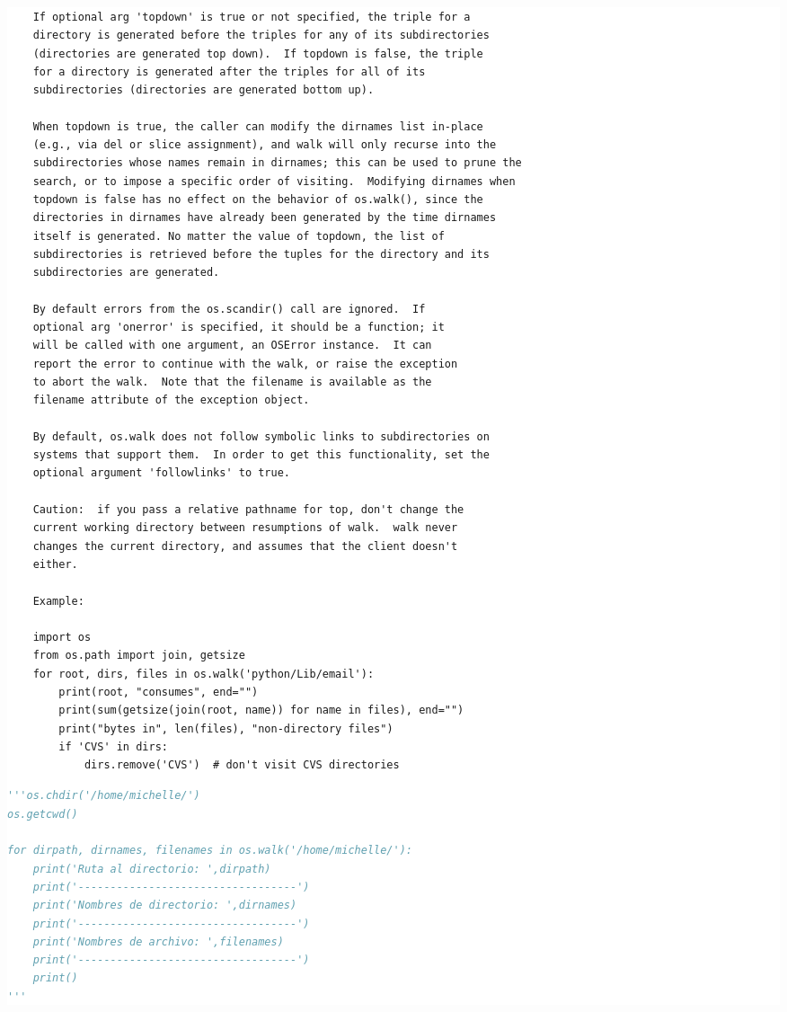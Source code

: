         If optional arg 'topdown' is true or not specified, the triple for a
        directory is generated before the triples for any of its subdirectories
        (directories are generated top down).  If topdown is false, the triple
        for a directory is generated after the triples for all of its
        subdirectories (directories are generated bottom up).
        
        When topdown is true, the caller can modify the dirnames list in-place
        (e.g., via del or slice assignment), and walk will only recurse into the
        subdirectories whose names remain in dirnames; this can be used to prune the
        search, or to impose a specific order of visiting.  Modifying dirnames when
        topdown is false has no effect on the behavior of os.walk(), since the
        directories in dirnames have already been generated by the time dirnames
        itself is generated. No matter the value of topdown, the list of
        subdirectories is retrieved before the tuples for the directory and its
        subdirectories are generated.
        
        By default errors from the os.scandir() call are ignored.  If
        optional arg 'onerror' is specified, it should be a function; it
        will be called with one argument, an OSError instance.  It can
        report the error to continue with the walk, or raise the exception
        to abort the walk.  Note that the filename is available as the
        filename attribute of the exception object.
        
        By default, os.walk does not follow symbolic links to subdirectories on
        systems that support them.  In order to get this functionality, set the
        optional argument 'followlinks' to true.
        
        Caution:  if you pass a relative pathname for top, don't change the
        current working directory between resumptions of walk.  walk never
        changes the current directory, and assumes that the client doesn't
        either.
        
        Example:
        
        import os
        from os.path import join, getsize
        for root, dirs, files in os.walk('python/Lib/email'):
            print(root, "consumes", end="")
            print(sum(getsize(join(root, name)) for name in files), end="")
            print("bytes in", len(files), "non-directory files")
            if 'CVS' in dirs:
                dirs.remove('CVS')  # don't visit CVS directories
    



```python
'''os.chdir('/home/michelle/')
os.getcwd()

for dirpath, dirnames, filenames in os.walk('/home/michelle/'):
    print('Ruta al directorio: ',dirpath)
    print('----------------------------------')
    print('Nombres de directorio: ',dirnames)
    print('----------------------------------')
    print('Nombres de archivo: ',filenames)
    print('----------------------------------')
    print()
'''   
```
